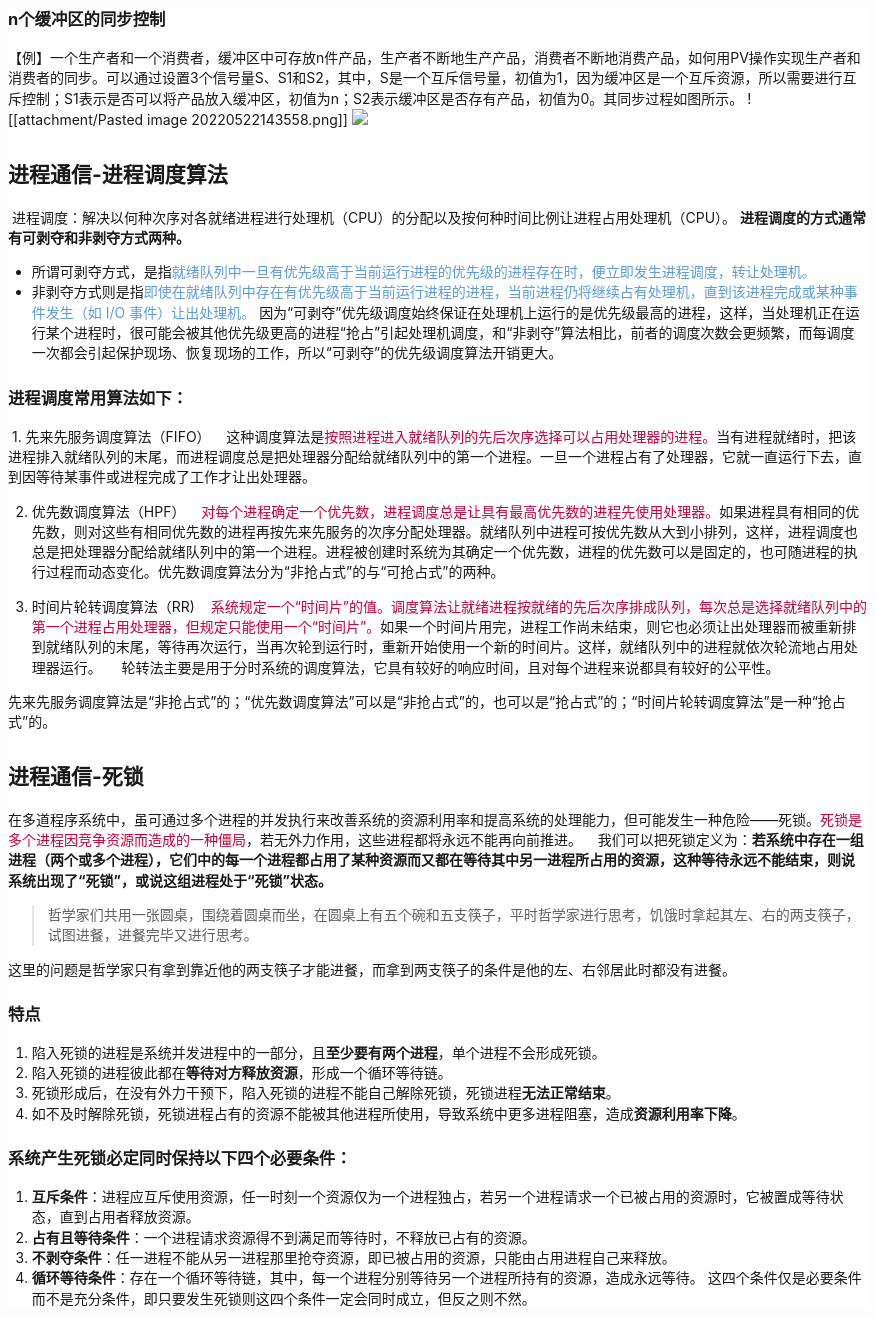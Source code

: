 ### n个缓冲区的同步控制
【例】一个生产者和一个消费者，缓冲区中可存放n件产品，生产者不断地生产产品，消费者不断地消费产品，如何用PV操作实现生产者和消费者的同步。可以通过设置3个信号量S、S1和S2，其中，S是一个互斥信号量，初值为1，因为缓冲区是一个互斥资源，所以需要进行互斥控制；S1表示是否可以将产品放入缓冲区，初值为n；S2表示缓冲区是否存有产品，初值为0。其同步过程如图所示。
![[attachment/Pasted image 20220522143558.png]]
![](C:\Users\Jun\OneDrive\我的文档\笔记\计算机基础\操作系统\images\n个缓冲区的同步控制.png)

## 进程通信-进程调度算法
 进程调度：解决以何种次序对各就绪进程进行处理机（CPU）的分配以及按何种时间比例让进程占用处理机（CPU）。
**进程调度的方式通常有可剥夺和非剥夺方式两种。**
- 所谓可剥夺方式，是指<font color='#5b9bde'>就绪队列中一旦有优先级高于当前运行进程的优先级的进程存在时，便立即发生进程调度，转让处理机。</font>
- 非剥夺方式则是指<font color='#5b9bde'>即使在就绪队列中存在有优先级高于当前运行进程的进程，当前进程仍将继续占有处理机，直到该进程完成或某种事件发生（如 I/O 事件）让出处理机。</font>
	因为“可剥夺”优先级调度始终保证在处理机上运行的是优先级最高的进程，这样，当处理机正在运行某个进程时，很可能会被其他优先级更高的进程“抢占”引起处理机调度，和“非剥夺”算法相比，前者的调度次数会更频繁，而每调度一次都会引起保护现场、恢复现场的工作，所以“可剥夺”的优先级调度算法开销更大。

### 进程调度常用算法如下：
 1. 先来先服务调度算法（FIFO）
   这种调度算法是<font color='#ce003b'>按照进程进入就绪队列的先后次序选择可以占用处理器的进程。</font>当有进程就绪时，把该进程排入就绪队列的末尾，而进程调度总是把处理器分配给就绪队列中的第一个进程。一旦一个进程占有了处理器，它就一直运行下去，直到因等待某事件或进程完成了工作才让出处理器。

2. 优先数调度算法（HPF）
   <font color='#ce003b'>对每个进程确定一个优先数，进程调度总是让具有最高优先数的进程先使用处理器。</font>如果进程具有相同的优先数，则对这些有相同优先数的进程再按先来先服务的次序分配处理器。就绪队列中进程可按优先数从大到小排列，这样，进程调度也总是把处理器分配给就绪队列中的第一个进程。进程被创建时系统为其确定一个优先数，进程的优先数可以是固定的，也可随进程的执行过程而动态变化。优先数调度算法分为“非抢占式”的与“可抢占式”的两种。

3. 时间片轮转调度算法（RR)
   <font color='#ce003b'>系统规定一个“时间片”的值。调度算法让就绪进程按就绪的先后次序排成队列，每次总是选择就绪队列中的第一个进程占用处理器，但规定只能使用一个“时间片”。</font>如果一个时间片用完，进程工作尚未结束，则它也必须让出处理器而被重新排到就绪队列的末尾，等待再次运行，当再次轮到运行时，重新开始使用一个新的时间片。这样，就绪队列中的进程就依次轮流地占用处理器运行。
    轮转法主要是用于分时系统的调度算法，它具有较好的响应时间，且对每个进程来说都具有较好的公平性。

先来先服务调度算法是“非抢占式”的；“优先数调度算法”可以是“非抢占式”的，也可以是“抢占式”的；“时间片轮转调度算法”是一种“抢占式”的。

## 进程通信-死锁
在多道程序系统中，虽可通过多个进程的并发执行来改善系统的资源利用率和提高系统的处理能力，但可能发生一种危险——死锁。<font color='#ce003b'>死锁是多个进程因竞争资源而造成的一种僵局</font>，若无外力作用，这些进程都将永远不能再向前推进。
   我们可以把死锁定义为：**若系统中存在一组进程（两个或多个进程），它们中的每一个进程都占用了某种资源而又都在等待其中另一进程所占用的资源，这种等待永远不能结束，则说系统出现了“死锁”，或说这组进程处于“死锁”状态。**

> 哲学家们共用一张圆桌，围绕着圆桌而坐，在圆桌上有五个碗和五支筷子，平时哲学家进行思考，饥饿时拿起其左、右的两支筷子，试图进餐，进餐完毕又进行思考。

这里的问题是哲学家只有拿到靠近他的两支筷子才能进餐，而拿到两支筷子的条件是他的左、右邻居此时都没有进餐。

### 特点
1. 陷入死锁的进程是系统并发进程中的一部分，且**至少要有两个进程**，单个进程不会形成死锁。
2. 陷入死锁的进程彼此都在**等待对方释放资源**，形成一个循环等待链。
3. 死锁形成后，在没有外力干预下，陷入死锁的进程不能自己解除死锁，死锁进程**无法正常结束**。
4. 如不及时解除死锁，死锁进程占有的资源不能被其他进程所使用，导致系统中更多进程阻塞，造成**资源利用率下降**。

### 系统产生死锁必定同时保持以下四个必要条件：
1. **互斥条件**：进程应互斥使用资源，任一时刻一个资源仅为一个进程独占，若另一个进程请求一个已被占用的资源时，它被置成等待状态，直到占用者释放资源。
2. **占有且等待条件**：一个进程请求资源得不到满足而等待时，不释放已占有的资源。
3. **不剥夺条件**：任一进程不能从另一进程那里抢夺资源，即已被占用的资源，只能由占用进程自己来释放。
4. **循环等待条件**：存在一个循环等待链，其中，每一个进程分别等待另一个进程所持有的资源，造成永远等待。
这四个条件仅是必要条件而不是充分条件，即只要发生死锁则这四个条件一定会同时成立，但反之则不然。
